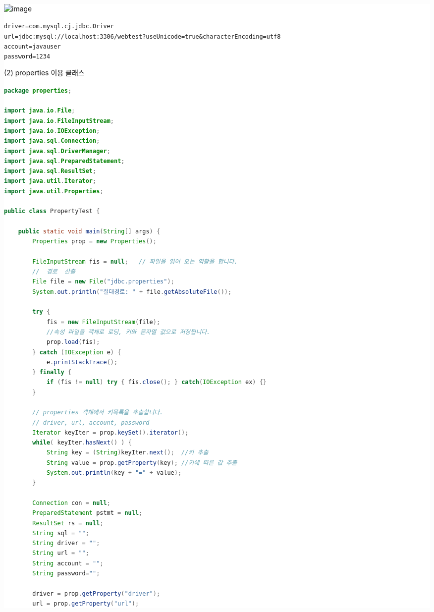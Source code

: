 ![image](https://user-images.githubusercontent.com/101780699/171090599-7e649563-0512-4448-b91b-a85a6df89cba.png)

```properties
driver=com.mysql.cj.jdbc.Driver
url=jdbc:mysql://localhost:3306/webtest?useUnicode=true&characterEncoding=utf8
account=javauser
password=1234
```



(2) properties 이용 클래스 

```java
package properties;

import java.io.File; 
import java.io.FileInputStream; 
import java.io.IOException; 
import java.sql.Connection; 
import java.sql.DriverManager; 
import java.sql.PreparedStatement; 
import java.sql.ResultSet; 
import java.util.Iterator; 
import java.util.Properties; 

public class PropertyTest { 

    public static void main(String[] args) { 
        Properties prop = new Properties(); 
         
        FileInputStream fis = null;   // 파일을 읽어 오는 역활을 합니다. 
        //  경로  산출 
        File file = new File("jdbc.properties"); 
        System.out.println("절대경로: " + file.getAbsoluteFile()); 
                
        try { 
            fis = new FileInputStream(file); 
            //속성 파일을 객체로 로딩, 키와 문자열 값으로 저장됩니다. 
            prop.load(fis); 
        } catch (IOException e) { 
            e.printStackTrace(); 
        } finally { 
            if (fis != null) try { fis.close(); } catch(IOException ex) {} 
        } 
         
        // properties 객체에서 키목록을 추출합니다. 
        // driver, url, account, password 
        Iterator keyIter = prop.keySet().iterator(); 
        while( keyIter.hasNext() ) { 
            String key = (String)keyIter.next();  //키 추출 
            String value = prop.getProperty(key); //키에 따른 값 추출 
            System.out.println(key + "=" + value); 
        } 
         
        Connection con = null; 
        PreparedStatement pstmt = null; 
        ResultSet rs = null; 
        String sql = ""; 
        String driver = ""; 
        String url = ""; 
        String account = ""; 
        String password=""; 
         
        driver = prop.getProperty("driver"); 
        url = prop.getProperty("url"); 
```